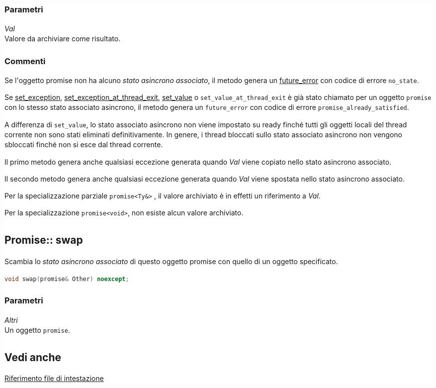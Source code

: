 ### <a name="parameters"></a>Parametri

*Val*\
Valore da archiviare come risultato.

### <a name="remarks"></a>Commenti

Se l'oggetto promise non ha alcuno *stato asincrono associato*, il metodo genera un [future_error](../standard-library/future-error-class.md) con codice di errore `no_state`.

Se [set_exception](#set_exception), [set_exception_at_thread_exit](#set_exception_at_thread_exit), [set_value](#set_value) o `set_value_at_thread_exit` è già stato chiamato per un oggetto `promise` con lo stesso stato associato asincrono, il metodo genera un `future_error` con codice di errore `promise_already_satisfied`.

A differenza di `set_value`, lo stato associato asincrono non viene impostato su ready finché tutti gli oggetti locali del thread corrente non sono stati eliminati definitivamente. In genere, i thread bloccati sullo stato associato asincrono non vengono sbloccati finché non si esce dal thread corrente.

Il primo metodo genera anche qualsiasi eccezione generata quando *Val* viene copiato nello stato asincrono associato.

Il secondo metodo genera anche qualsiasi eccezione generata quando *Val* viene spostata nello stato asincrono associato.

Per la specializzazione parziale `promise<Ty&>` , il valore archiviato è in effetti un riferimento a *Val*.

Per la specializzazione `promise<void>`, non esiste alcun valore archiviato.

## <a name="promiseswap"></a><a name="swap"></a> Promise:: swap

Scambia lo *stato asincrono associato* di questo oggetto promise con quello di un oggetto specificato.

```cpp
void swap(promise& Other) noexcept;
```

### <a name="parameters"></a>Parametri

*Altri*\
Un oggetto `promise`.

## <a name="see-also"></a>Vedi anche

[Riferimento file di intestazione](../standard-library/cpp-standard-library-header-files.md)
